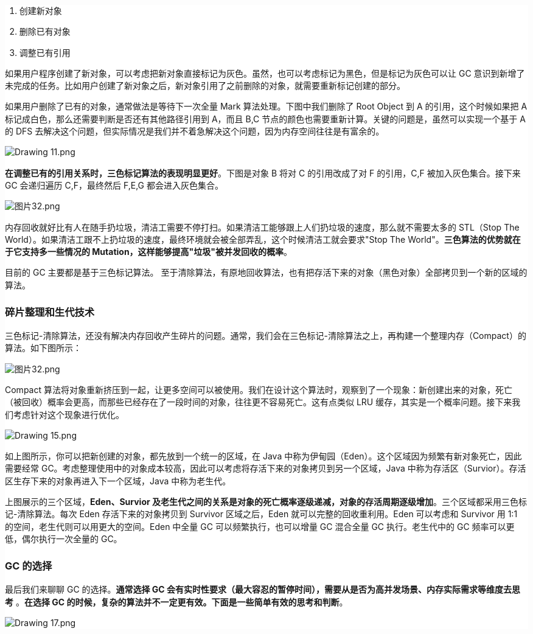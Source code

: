 1. 创建新对象

2. 删除已有对象

3. 调整已有引用

如果用户程序创建了新对象，可以考虑把新对象直接标记为灰色。虽然，也可以考虑标记为黑色，但是标记为灰色可以让 GC 意识到新增了未完成的任务。比如用户创建了新对象之后，新对象引用了之前删除的对象，就需要重新标记创建的部分。

如果用户删除了已有的对象，通常做法是等待下一次全量 Mark 算法处理。下图中我们删除了 Root Object 到 A 的引用，这个时候如果把 A 标记成白色，那么还需要判断是否还有其他路径引用到 A，而且 B,C 节点的颜色也需要重新计算。关键的问题是，虽然可以实现一个基于 A 的 DFS 去解决这个问题，但实际情况是我们并不着急解决这个问题，因为内存空间往往是有富余的。


<Image alt="Drawing 11.png" src="https://s0.lgstatic.com/i/image2/M01/02/28/CgpVE1_Z2NiAbW5kAAD-d5qJRoI176.png"/> 


**在调整已有的引用关系时，三色标记算法的表现明显更好**。下图是对象 B 将对 C 的引用改成了对 F 的引用，C,F 被加入灰色集合。接下来 GC 会递归遍历 C,F，最终然后 F,E,G 都会进入灰色集合。


<Image alt="图片32.png" src="https://s0.lgstatic.com/i/image/M00/8A/4F/Ciqc1F_Z4mCANcwoAAFFnKmGj_w824.png"/> 


内存回收就好比有人在随手扔垃圾，清洁工需要不停打扫。如果清洁工能够跟上人们扔垃圾的速度，那么就不需要太多的 STL（Stop The World）。如果清洁工跟不上扔垃圾的速度，最终环境就会被全部弄乱，这个时候清洁工就会要求"Stop The World"。**三色算法的优势就在于它支持多一些情况的 Mutation，这样能够提高"垃圾"被并发回收的概率**。

目前的 GC 主要都是基于三色标记算法。 至于清除算法，有原地回收算法，也有把存活下来的对象（黑色对象）全部拷贝到一个新的区域的算法。

### 碎片整理和生代技术

三色标记-清除算法，还没有解决内存回收产生碎片的问题。通常，我们会在三色标记-清除算法之上，再构建一个整理内存（Compact）的算法。如下图所示：


<Image alt="图片32.png" src="https://s0.lgstatic.com/i/image/M00/8A/59/CgqCHl_Z4LSAbg0BAAFFnKmGj_w022.png"/> 
  

Compact 算法将对象重新挤压到一起，让更多空间可以被使用。我们在设计这个算法时，观察到了一个现象：新创建出来的对象，死亡（被回收）概率会更高，而那些已经存在了一段时间的对象，往往更不容易死亡。这有点类似 LRU 缓存，其实是一个概率问题。接下来我们考虑针对这个现象进行优化。


<Image alt="Drawing 15.png" src="https://s0.lgstatic.com/i/image2/M01/02/28/CgpVE1_Z2OuAXxFjAABfInodsKw867.png"/> 


如上图所示，你可以把新创建的对象，都先放到一个统一的区域，在 Java 中称为伊甸园（Eden）。这个区域因为频繁有新对象死亡，因此需要经常 GC。考虑整理使用中的对象成本较高，因此可以考虑将存活下来的对象拷贝到另一个区域，Java 中称为存活区（Survior）。存活区生存下来的对象再进入下一个区域，Java 中称为老生代。

上图展示的三个区域，**Eden、Survior 及老生代之间的关系是对象的死亡概率逐级递减，对象的存活周期逐级增加**。三个区域都采用三色标记-清除算法。每次 Eden 存活下来的对象拷贝到 Survivor 区域之后，Eden 就可以完整的回收重利用。Eden 可以考虑和 Survivor 用 1:1 的空间，老生代则可以用更大的空间。Eden 中全量 GC 可以频繁执行，也可以增量 GC 混合全量 GC 执行。老生代中的 GC 频率可以更低，偶尔执行一次全量的 GC。

### GC 的选择

最后我们来聊聊 GC 的选择。**通常选择 GC 会有实时性要求（最大容忍的暂停时间），需要从是否为高并发场景、内存实际需求等维度去思考** 。**在选择 GC 的时候，复杂的算法并不一定更有效。下面是一些简单有效的思考和判断**。


<Image alt="Drawing 17.png" src="https://s0.lgstatic.com/i/image2/M01/02/28/Cip5yF_Z2POASXuMAACh7n5TBi8380.png"/> 
